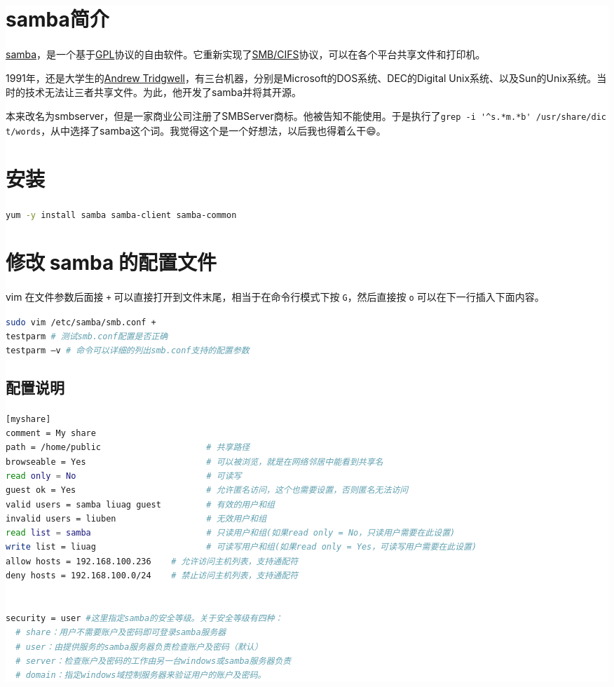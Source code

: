 # samba简介

[samba](https://www.samba.org/)，是一个基于[GPL](https://www.samba.org/samba/docs/GPL.html)协议的自由软件。它重新实现了[SMB/CIFS](https://en.wikipedia.org/wiki/Server_Message_Block)协议，可以在各个平台共享文件和打印机。

1991年，还是大学生的[Andrew Tridgwell](https://en.wikipedia.org/wiki/Andrew_Tridgell)，有三台机器，分别是Microsoft的DOS系统、DEC的Digital Unix系统、以及Sun的Unix系统。当时的技术无法让三者共享文件。为此，他开发了samba并将其开源。

本来改名为smbserver，但是一家商业公司注册了SMBServer商标。他被告知不能使用。于是执行了`grep -i '^s.*m.*b' /usr/share/dict/words`，从中选择了samba这个词。我觉得这个是一个好想法，以后我也得着么干😄。

# 安装

```bash
yum -y install samba samba-client samba-common
```

# 修改 samba 的配置文件

vim 在文件参数后面接 `+` 可以直接打开到文件末尾，相当于在命令行模式下按 `G`，然后直接按 `o` 可以在下一行插入下面内容。

```bash
sudo vim /etc/samba/smb.conf +
testparm # 测试smb.conf配置是否正确
testparm –v # 命令可以详细的列出smb.conf支持的配置参数
```

## 配置说明

```bash
[myshare] 
comment = My share 
path = /home/public                     # 共享路径 
browseable = Yes                        # 可以被浏览，就是在网络邻居中能看到共享名 
read only = No                          # 可读写 
guest ok = Yes                          # 允许匿名访问，这个也需要设置，否则匿名无法访问 
valid users = samba liuag guest         # 有效的用户和组 
invalid users = liuben                  # 无效用户和组    
read list = samba                       # 只读用户和组(如果read only = No，只读用户需要在此设置) 
write list = liuag                      # 可读写用户和组(如果read only = Yes，可读写用户需要在此设置) 
allow hosts = 192.168.100.236    # 允许访问主机列表，支持通配符 
deny hosts = 192.168.100.0/24    # 禁止访问主机列表，支持通配符 


security = user #这里指定samba的安全等级。关于安全等级有四种：
  # share：用户不需要账户及密码即可登录samba服务器
  # user：由提供服务的samba服务器负责检查账户及密码（默认）
  # server：检查账户及密码的工作由另一台windows或samba服务器负责
  # domain：指定windows域控制服务器来验证用户的账户及密码。


```
